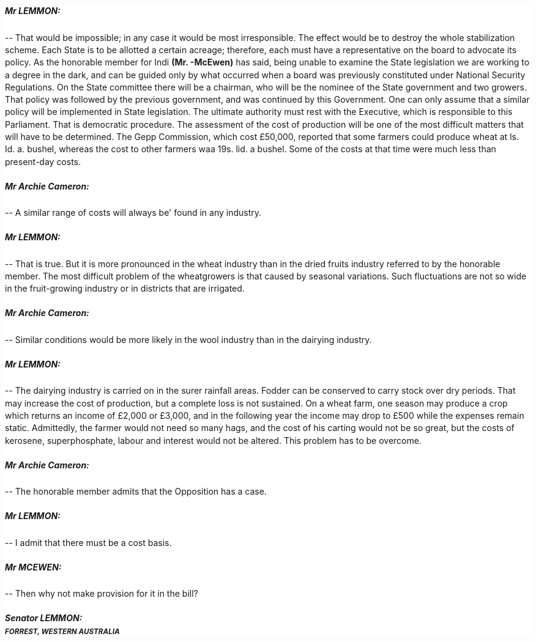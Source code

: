 ##### Mr LEMMON:

-- That would be impossible; in any case it would be most irresponsible. The effect would be to destroy the whole stabilization scheme. Each State is to be allotted a certain acreage; therefore, each must have a representative on the board to advocate its policy. As the honorable member for Indi  **(Mr. -McEwen)**  has said, being unable to examine the State legislation we are working to a degree in the dark, and can be guided only by what occurred when a board was previously constituted  under National Security Regulations.  On the State committee there will be a  chairman,  who will be the nominee of the State government and two growers. That policy was followed by the previous government, and was continued by this Government. One can only assume that a similar policy will be implemented in State legislation. The ultimate authority must rest with the Executive, which is responsible to this Parliament. That is democratic procedure. The assessment of the cost of production will be one of the most difficult matters that will have to be determined. The Gepp Commission, which cost £50,000, reported that some farmers could produce wheat at ls. Id. a. bushel, whereas the cost to other farmers waa 19s. lid. a bushel. Some of the costs at that time were much less than present-day costs. 

##### Mr Archie Cameron:

-- A similar range of costs will always be' found in any industry. 

##### Mr LEMMON:

-- That is true. But it is more pronounced in the wheat industry than in the dried fruits industry  referred to by the honorable member. The most difficult problem of the wheatgrowers is that caused by seasonal variations. Such fluctuations are not so wide in the fruit-growing industry or in districts that are irrigated. 

##### Mr Archie Cameron:

--  Similar conditions would be more likely in the wool industry than in the dairying industry. 

##### Mr LEMMON:

-- The dairying industry is carried on in the surer rainfall areas. Fodder can be conserved to carry stock over dry periods. That may increase the cost of production, but a complete loss is not sustained. On a wheat farm, one season may produce a crop which returns an income of £2,000 or £3,000, and in the following year the income may drop to £500 while the expenses remain static. Admittedly, the farmer would not need so many hags, and the cost of his carting would not be so great, but the costs  of kerosene, superphosphate, labour and interest would not be altered. This problem has to be overcome. 

##### Mr Archie Cameron:

--  The honorable member admits that the Opposition has a case. 

##### Mr LEMMON:

-- I admit that there must be a cost basis. 

##### Mr MCEWEN:

--  Then why not make provision for it in the bill? 

##### Senator LEMMON:<br><small class="text-muted">FORREST, WESTERN AUSTRALIA</small>
